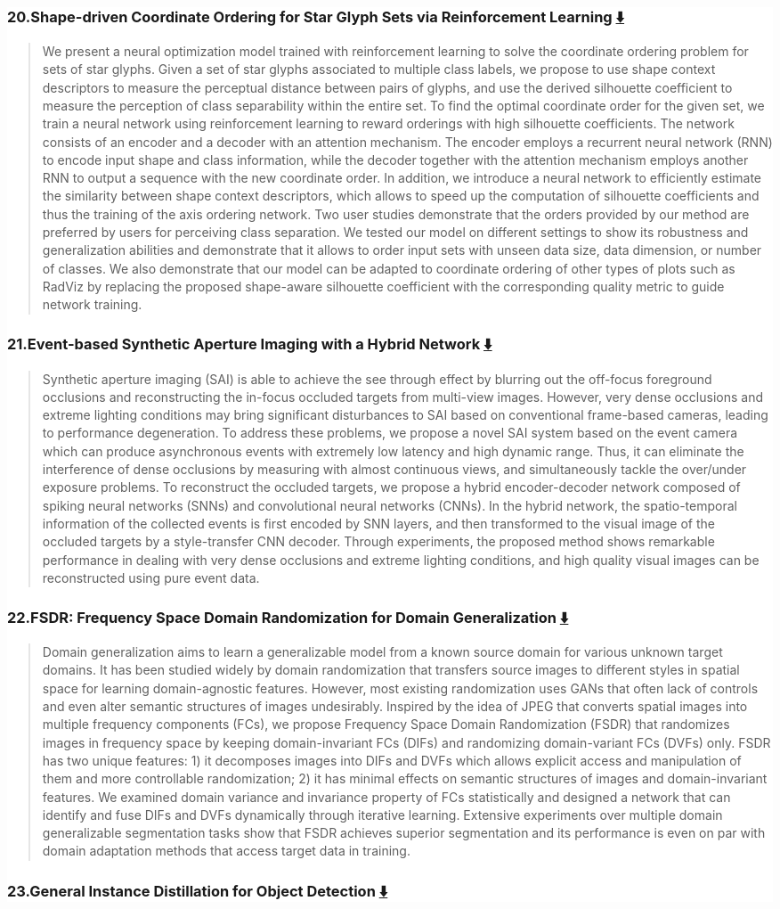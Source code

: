 ### 20.Shape-driven Coordinate Ordering for Star Glyph Sets via Reinforcement Learning  [ :arrow_down: ](https://arxiv.org/pdf/2103.02380.pdf)
>  We present a neural optimization model trained with reinforcement learning to solve the coordinate ordering problem for sets of star glyphs. Given a set of star glyphs associated to multiple class labels, we propose to use shape context descriptors to measure the perceptual distance between pairs of glyphs, and use the derived silhouette coefficient to measure the perception of class separability within the entire set. To find the optimal coordinate order for the given set, we train a neural network using reinforcement learning to reward orderings with high silhouette coefficients. The network consists of an encoder and a decoder with an attention mechanism. The encoder employs a recurrent neural network (RNN) to encode input shape and class information, while the decoder together with the attention mechanism employs another RNN to output a sequence with the new coordinate order. In addition, we introduce a neural network to efficiently estimate the similarity between shape context descriptors, which allows to speed up the computation of silhouette coefficients and thus the training of the axis ordering network. Two user studies demonstrate that the orders provided by our method are preferred by users for perceiving class separation. We tested our model on different settings to show its robustness and generalization abilities and demonstrate that it allows to order input sets with unseen data size, data dimension, or number of classes. We also demonstrate that our model can be adapted to coordinate ordering of other types of plots such as RadViz by replacing the proposed shape-aware silhouette coefficient with the corresponding quality metric to guide network training.      
### 21.Event-based Synthetic Aperture Imaging with a Hybrid Network  [ :arrow_down: ](https://arxiv.org/pdf/2103.02376.pdf)
>  Synthetic aperture imaging (SAI) is able to achieve the see through effect by blurring out the off-focus foreground occlusions and reconstructing the in-focus occluded targets from multi-view images. However, very dense occlusions and extreme lighting conditions may bring significant disturbances to SAI based on conventional frame-based cameras, leading to performance degeneration. To address these problems, we propose a novel SAI system based on the event camera which can produce asynchronous events with extremely low latency and high dynamic range. Thus, it can eliminate the interference of dense occlusions by measuring with almost continuous views, and simultaneously tackle the over/under exposure problems. To reconstruct the occluded targets, we propose a hybrid encoder-decoder network composed of spiking neural networks (SNNs) and convolutional neural networks (CNNs). In the hybrid network, the spatio-temporal information of the collected events is first encoded by SNN layers, and then transformed to the visual image of the occluded targets by a style-transfer CNN decoder. Through experiments, the proposed method shows remarkable performance in dealing with very dense occlusions and extreme lighting conditions, and high quality visual images can be reconstructed using pure event data.      
### 22.FSDR: Frequency Space Domain Randomization for Domain Generalization  [ :arrow_down: ](https://arxiv.org/pdf/2103.02370.pdf)
>  Domain generalization aims to learn a generalizable model from a known source domain for various unknown target domains. It has been studied widely by domain randomization that transfers source images to different styles in spatial space for learning domain-agnostic features. However, most existing randomization uses GANs that often lack of controls and even alter semantic structures of images undesirably. Inspired by the idea of JPEG that converts spatial images into multiple frequency components (FCs), we propose Frequency Space Domain Randomization (FSDR) that randomizes images in frequency space by keeping domain-invariant FCs (DIFs) and randomizing domain-variant FCs (DVFs) only. FSDR has two unique features: 1) it decomposes images into DIFs and DVFs which allows explicit access and manipulation of them and more controllable randomization; 2) it has minimal effects on semantic structures of images and domain-invariant features. We examined domain variance and invariance property of FCs statistically and designed a network that can identify and fuse DIFs and DVFs dynamically through iterative learning. Extensive experiments over multiple domain generalizable segmentation tasks show that FSDR achieves superior segmentation and its performance is even on par with domain adaptation methods that access target data in training.      
### 23.General Instance Distillation for Object Detection  [ :arrow_down: ](https://arxiv.org/pdf/2103.02340.pdf)